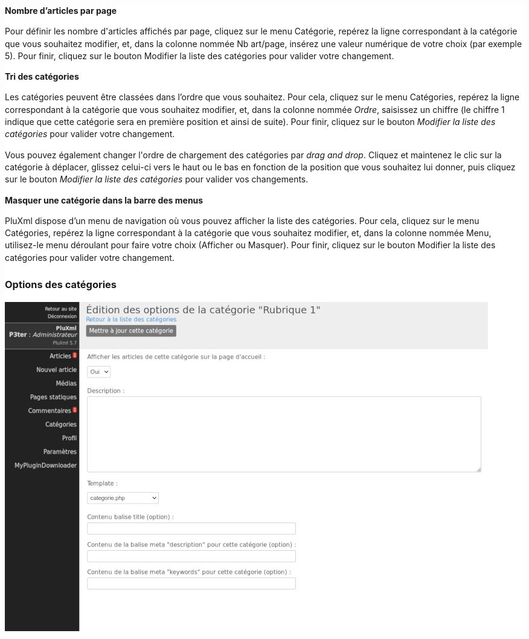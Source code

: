 __Nombre d’articles par page__

Pour définir les nombre d'articles affichés par page, cliquez sur le menu Catégorie, repérez la ligne correspondant à la catégorie que vous souhaitez modifier, et, dans la colonne nommée Nb art/page, insérez une valeur numérique de votre choix (par exemple 5). Pour finir, cliquez sur le bouton Modifier la liste des catégories pour valider votre changement.

__Tri des catégories__

Les catégories peuvent être classées dans l’ordre que vous souhaitez. Pour cela, cliquez sur le menu Catégories, repérez la ligne correspondant à la catégorie que vous souhaitez modifier, et, dans la colonne nommée *Ordre*, saisissez un chiffre (le chiffre 1 indique que cette catégorie sera en première position et ainsi de suite). Pour finir, cliquez sur le bouton *Modifier la liste des catégories* pour valider votre changement.

Vous pouvez également changer l'ordre de chargement des catégories par *drag and drop*. Cliquez et maintenez le clic sur la catégorie à déplacer, glissez celui-ci vers le haut ou le bas en fonction de la position que vous souhaitez lui donner, puis cliquez sur le bouton *Modifier la liste des catégories* pour valider vos changements.

__Masquer une catégorie dans la barre des menus__

PluXml dispose d’un menu de navigation où vous pouvez afficher la liste des catégories. Pour cela, cliquez sur le menu Catégories, repérez la ligne correspondant à la catégorie que vous souhaitez modifier, et, dans la colonne nommée Menu, utilisez-le menu déroulant pour faire votre choix (Afficher ou Masquer). Pour finir, cliquez sur le bouton Modifier la liste des catégories pour valider votre changement.

### Options des catégories

![éditer une catégorie](img/editer-categorie.jpg)
